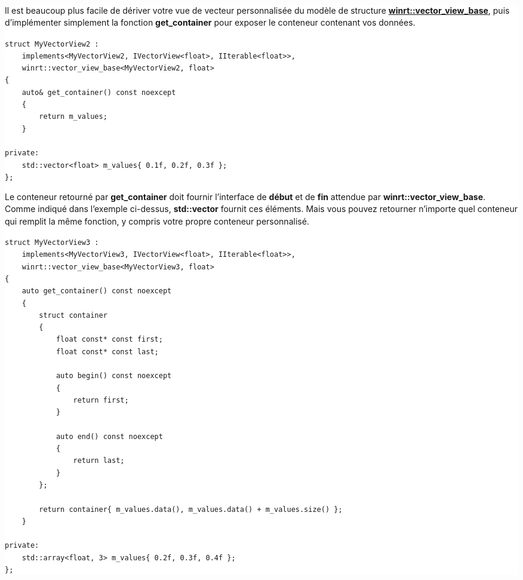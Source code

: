 Il est beaucoup plus facile de dériver votre vue de vecteur personnalisée du modèle de structure [**winrt::vector_view_base**](/uwp/cpp-ref-for-winrt/vector-view-base), puis d’implémenter simplement la fonction **get_container** pour exposer le conteneur contenant vos données.

```cppwinrt
struct MyVectorView2 :
    implements<MyVectorView2, IVectorView<float>, IIterable<float>>,
    winrt::vector_view_base<MyVectorView2, float>
{
    auto& get_container() const noexcept
    {
        return m_values;
    }

private:
    std::vector<float> m_values{ 0.1f, 0.2f, 0.3f };
};
```

Le conteneur retourné par **get_container** doit fournir l’interface de **début** et de **fin** attendue par **winrt::vector_view_base**. Comme indiqué dans l’exemple ci-dessus, **std::vector** fournit ces éléments. Mais vous pouvez retourner n’importe quel conteneur qui remplit la même fonction, y compris votre propre conteneur personnalisé.

```cppwinrt
struct MyVectorView3 :
    implements<MyVectorView3, IVectorView<float>, IIterable<float>>,
    winrt::vector_view_base<MyVectorView3, float>
{
    auto get_container() const noexcept
    {
        struct container
        {
            float const* const first;
            float const* const last;

            auto begin() const noexcept
            {
                return first;
            }

            auto end() const noexcept
            {
                return last;
            }
        };

        return container{ m_values.data(), m_values.data() + m_values.size() };
    }

private:
    std::array<float, 3> m_values{ 0.2f, 0.3f, 0.4f };
};
```
